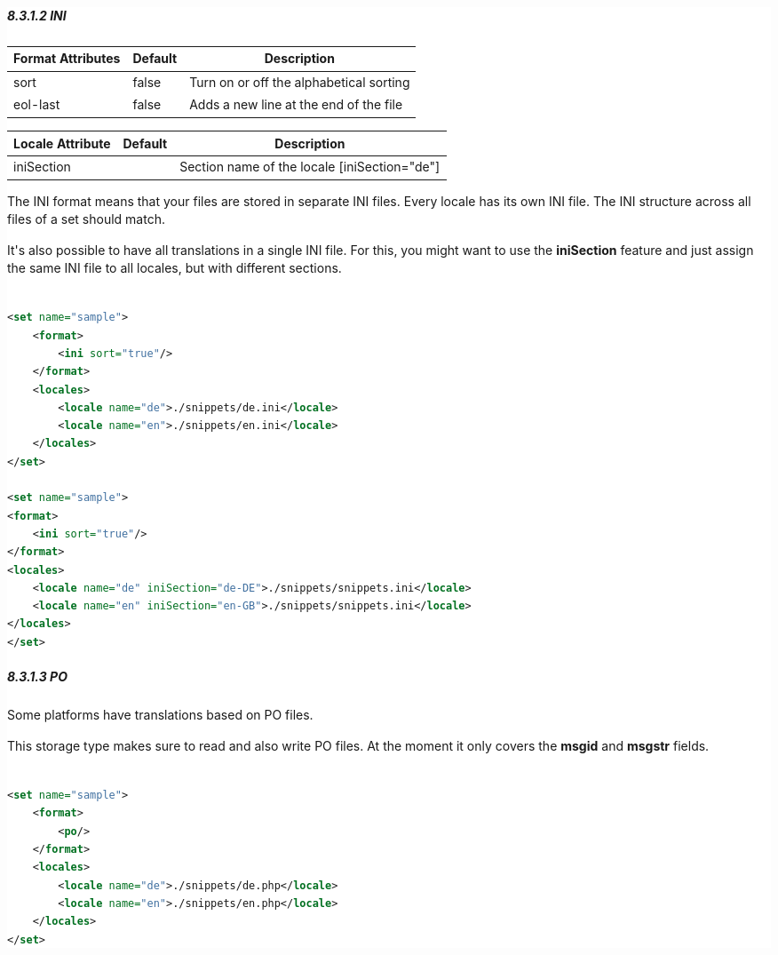 ##### 8.3.1.2 INI

| Format Attributes | Default | Description                             | 
|-------------------|---------|-----------------------------------------|
| sort              | false   | Turn on or off the alphabetical sorting |
| eol-last          | false   | Adds a new line at the end of the file  |

| Locale Attribute | Default | Description                                  | 
|------------------|---------|----------------------------------------------|
| iniSection       |         | Section name of the locale [iniSection="de"] |

The INI format means that your files are stored in separate INI files.
Every locale has its own INI file.
The INI structure across all files of a set should match.

It's also possible to have all translations in a single INI file.
For this, you might want to use the **iniSection** feature and just assign the same INI file to all locales, but with
different sections.

```xml

<set name="sample">
    <format>
        <ini sort="true"/>
    </format>
    <locales>
        <locale name="de">./snippets/de.ini</locale>
        <locale name="en">./snippets/en.ini</locale>
    </locales>
</set>

<set name="sample">
<format>
    <ini sort="true"/>
</format>
<locales>
    <locale name="de" iniSection="de-DE">./snippets/snippets.ini</locale>
    <locale name="en" iniSection="en-GB">./snippets/snippets.ini</locale>
</locales>
</set>
```

##### 8.3.1.3 PO

Some platforms have translations based on PO files.

This storage type makes sure to read and also write PO files.
At the moment it only covers the **msgid** and **msgstr** fields.

```xml

<set name="sample">
    <format>
        <po/>
    </format>
    <locales>
        <locale name="de">./snippets/de.php</locale>
        <locale name="en">./snippets/en.php</locale>
    </locales>
</set>
```
